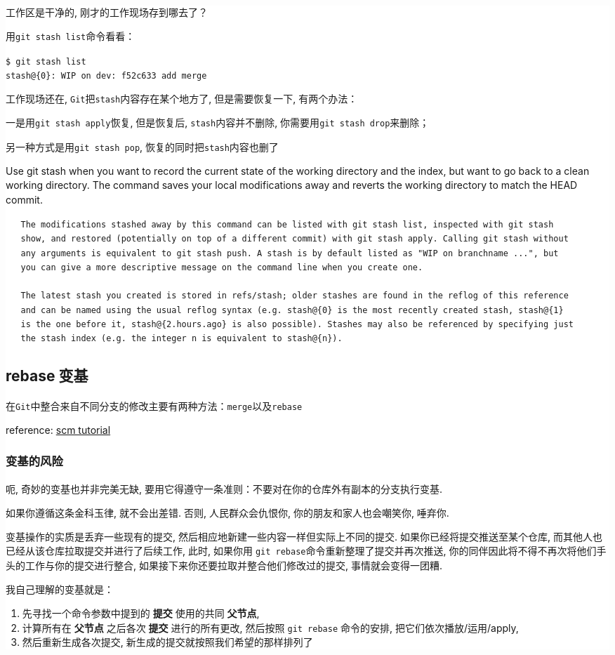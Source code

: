 工作区是干净的, 刚才的工作现场存到哪去了？

用`git stash list`命令看看：

```bash
$ git stash list
stash@{0}: WIP on dev: f52c633 add merge
```

工作现场还在, `Git`把`stash`内容存在某个地方了, 但是需要恢复一下, 有两个办法：

一是用`git stash apply`恢复, 但是恢复后, `stash`内容并不删除, 你需要用`git stash drop`来删除；

另一种方式是用`git stash pop`, 恢复的同时把`stash`内容也删了

Use git stash when you want to record the current state of the working directory and the index, but want to go
       back to a clean working directory. The command saves your local modifications away and reverts the working
       directory to match the HEAD commit.

       The modifications stashed away by this command can be listed with git stash list, inspected with git stash
       show, and restored (potentially on top of a different commit) with git stash apply. Calling git stash without
       any arguments is equivalent to git stash push. A stash is by default listed as "WIP on branchname ...", but
       you can give a more descriptive message on the command line when you create one.

       The latest stash you created is stored in refs/stash; older stashes are found in the reflog of this reference
       and can be named using the usual reflog syntax (e.g. stash@{0} is the most recently created stash, stash@{1}
       is the one before it, stash@{2.hours.ago} is also possible). Stashes may also be referenced by specifying just
       the stash index (e.g. the integer n is equivalent to stash@{n}).

## rebase 变基

在`Git`中整合来自不同分支的修改主要有两种方法：`merge`以及`rebase`

reference: [scm tutorial](https://git-scm.com/book/zh/v2/Git-%E5%88%86%E6%94%AF-%E5%8F%98%E5%9F%BA#rrbdiag_g)

### 变基的风险

呃, 奇妙的变基也并非完美无缺, 要用它得遵守一条准则：不要对在你的仓库外有副本的分支执行变基.

如果你遵循这条金科玉律, 就不会出差错. 否则, 人民群众会仇恨你, 你的朋友和家人也会嘲笑你, 唾弃你.

变基操作的实质是丢弃一些现有的提交, 然后相应地新建一些内容一样但实际上不同的提交. 如果你已经将提交推送至某个仓库, 而其他人也已经从该仓库拉取提交并进行了后续工作, 此时, 如果你用 `git rebase`命令重新整理了提交并再次推送, 你的同伴因此将不得不再次将他们手头的工作与你的提交进行整合, 如果接下来你还要拉取并整合他们修改过的提交, 事情就会变得一团糟.

我自己理解的变基就是：

1. 先寻找一个命令参数中提到的 **提交** 使用的共同 **父节点**, 
2. 计算所有在 **父节点** 之后各次 **提交** 进行的所有更改, 然后按照 `git rebase` 命令的安排, 
    把它们依次播放/运用/apply, 
3. 然后重新生成各次提交, 新生成的提交就按照我们希望的那样排列了
